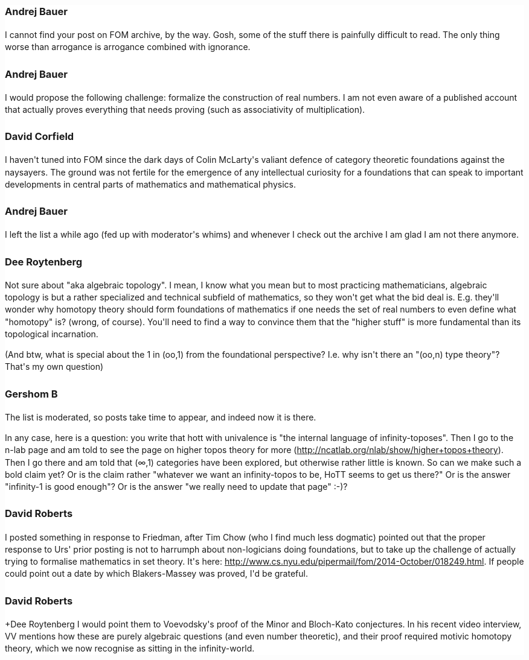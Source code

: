 ### Andrej Bauer
I cannot find your post on FOM archive, by the way. Gosh, some of the stuff there is painfully difficult to read. The only thing worse than arrogance is arrogance combined with ignorance.﻿

### Andrej Bauer
I would propose the following challenge: formalize the construction of real numbers. I am not even aware of a published account that actually proves everything that needs proving (such as associativity of multiplication).﻿

### David Corfield
I haven't tuned into FOM since the dark days of Colin McLarty's valiant defence of category theoretic foundations against the naysayers. The ground was not fertile for the emergence of any intellectual curiosity for a foundations that can speak to important developments in central parts of mathematics and mathematical physics.﻿

### Andrej Bauer
I left the list a while ago (fed up with moderator's whims) and whenever I check out the archive I am glad I am not there anymore.﻿

### Dee Roytenberg
Not sure about "aka algebraic topology". I mean, I know what you mean but to most practicing mathematicians, algebraic topology is but a rather specialized and technical subfield of mathematics, so they won't get what the bid deal is. E.g. they'll wonder why homotopy theory should form foundations of mathematics if one needs the set of real numbers to even define what "homotopy" is? (wrong, of course). You'll need to find a way to convince them that the "higher stuff" is more fundamental than its topological incarnation. 

(And btw, what is special about the 1 in (oo,1) from the foundational perspective? I.e. why isn't there an "(oo,n) type theory"? That's my own question)﻿

### Gershom B
The list is moderated, so posts take time to appear, and indeed now it is there.

In any case, here is a question: you write that hott with univalence is "the internal language of infinity-toposes". Then I go to the n-lab page and am told to see the page on higher topos theory for more (http://ncatlab.org/nlab/show/higher+topos+theory). Then I go there and am told that (∞,1) categories have been explored, but otherwise rather little is known. So can we make such a bold claim yet? Or is the claim rather "whatever we want an infinity-topos to be, HoTT seems to get us there?" Or is the answer "infinity-1 is good enough"? Or is the answer "we really need to update that page" :-)?﻿

### David Roberts
I posted something in response to Friedman, after Tim Chow (who I find much less dogmatic) pointed out that the proper response to Urs' prior posting is not to harrumph about non-logicians doing foundations, but to take up the challenge of actually trying to formalise mathematics in set theory. It's here: http://www.cs.nyu.edu/pipermail/fom/2014-October/018249.html. If people could point out a date by which Blakers-Massey was proved, I'd be grateful.﻿

### David Roberts
+Dee Roytenberg I would point them to Voevodsky's proof of the Minor and Bloch-Kato conjectures. In his recent video interview, VV mentions how these are purely algebraic questions (and even number theoretic), and their proof required motivic homotopy theory, which we now recognise as sitting in the infinity-world.﻿
